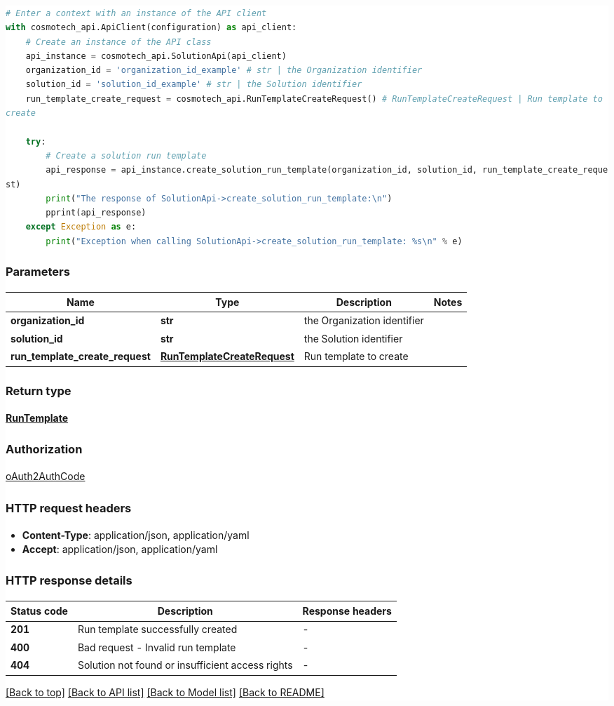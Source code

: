 ```python
# Enter a context with an instance of the API client
with cosmotech_api.ApiClient(configuration) as api_client:
    # Create an instance of the API class
    api_instance = cosmotech_api.SolutionApi(api_client)
    organization_id = 'organization_id_example' # str | the Organization identifier
    solution_id = 'solution_id_example' # str | the Solution identifier
    run_template_create_request = cosmotech_api.RunTemplateCreateRequest() # RunTemplateCreateRequest | Run template to create

    try:
        # Create a solution run template
        api_response = api_instance.create_solution_run_template(organization_id, solution_id, run_template_create_request)
        print("The response of SolutionApi->create_solution_run_template:\n")
        pprint(api_response)
    except Exception as e:
        print("Exception when calling SolutionApi->create_solution_run_template: %s\n" % e)
```



### Parameters


Name | Type | Description  | Notes
------------- | ------------- | ------------- | -------------
 **organization_id** | **str**| the Organization identifier | 
 **solution_id** | **str**| the Solution identifier | 
 **run_template_create_request** | [**RunTemplateCreateRequest**](RunTemplateCreateRequest.md)| Run template to create | 

### Return type

[**RunTemplate**](RunTemplate.md)

### Authorization

[oAuth2AuthCode](../README.md#oAuth2AuthCode)

### HTTP request headers

 - **Content-Type**: application/json, application/yaml
 - **Accept**: application/json, application/yaml

### HTTP response details

| Status code | Description | Response headers |
|-------------|-------------|------------------|
**201** | Run template successfully created |  -  |
**400** | Bad request - Invalid run template |  -  |
**404** | Solution not found or insufficient access rights |  -  |

[[Back to top]](#) [[Back to API list]](../README.md#documentation-for-api-endpoints) [[Back to Model list]](../README.md#documentation-for-models) [[Back to README]](../README.md)
